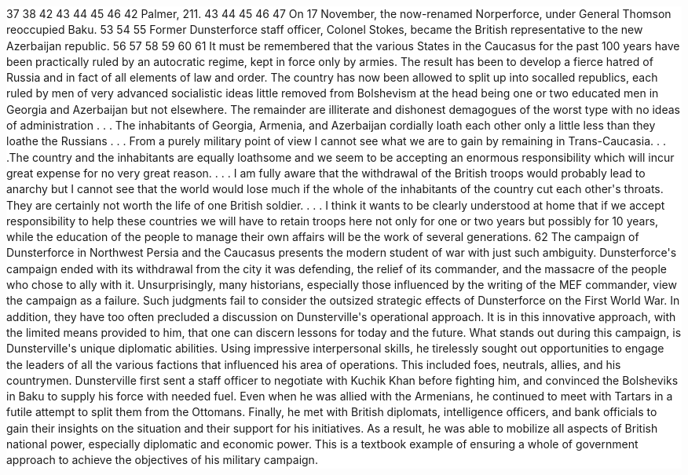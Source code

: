 37
38
42
43
44
45
46
42 Palmer,
211. 43
44
45
46
47
On 17 November, the now-renamed Norperforce, under General Thomson reoccupied Baku. 
53
54
55
Former Dunsterforce staff officer, Colonel Stokes, became the British representative to the new Azerbaijan republic. 
56
57
58
59
60
61
It must be remembered that the various States in the Caucasus for the past 100 years have been practically ruled by an autocratic regime, kept in force only by armies. The result has been to develop a fierce hatred of Russia and in fact of all elements of law and order. The country has now been allowed to split up into socalled republics, each ruled by men of very advanced socialistic ideas little removed from Bolshevism at the head being one or two educated men in Georgia and Azerbaijan but not elsewhere. The remainder are illiterate and dishonest demagogues of the worst type with no ideas of administration . . . The inhabitants of Georgia, Armenia, and Azerbaijan cordially loath each other only a little less than they loathe the Russians . . . From a purely military point of view I cannot see what we are to gain by remaining in Trans-Caucasia. . . .The country and the inhabitants are equally loathsome and we seem to be accepting an enormous responsibility which will incur great expense for no very great reason. . . . I am fully aware that the withdrawal of the British troops would probably lead to anarchy but I cannot see that the world would lose much if the whole of the inhabitants of the country cut each other's throats. They are certainly not worth the life of one British soldier. . . . I think it wants to be clearly understood at home that if we accept responsibility to help these countries we will have to retain troops here not only for one or two years but possibly for 10 years, while the education of the people to manage their own affairs will be the work of several generations. 
62
The campaign of Dunsterforce in Northwest Persia and the Caucasus presents the modern student of war with just such ambiguity. Dunsterforce's campaign ended with its withdrawal from the city it was defending, the relief of its commander, and the massacre of the people who chose to ally with it. Unsurprisingly, many historians, especially those influenced by the writing of the MEF commander, view the campaign as a failure.
Such judgments fail to consider the outsized strategic effects of Dunsterforce on the First World War. In addition, they have too often precluded a discussion on Dunsterville's operational approach. It is in this innovative approach, with the limited means provided to him, that one can discern lessons for today and the future. What stands out during this campaign, is Dunsterville's unique diplomatic abilities. Using impressive interpersonal skills, he tirelessly sought out opportunities to engage the leaders of all the various factions that influenced his area of operations. This included foes, neutrals, allies, and his countrymen. Dunsterville first sent a staff officer to negotiate with Kuchik Khan before fighting him, and convinced the Bolsheviks in Baku to supply his force with needed fuel. Even when he was allied with the Armenians, he continued to meet with Tartars in a futile attempt to split them from the Ottomans.
Finally, he met with British diplomats, intelligence officers, and bank officials to gain their insights on the situation and their support for his initiatives. As a result, he was able to mobilize all aspects of British national power, especially diplomatic and economic power. This is a textbook example of ensuring a whole of government approach to achieve the objectives of his military campaign.